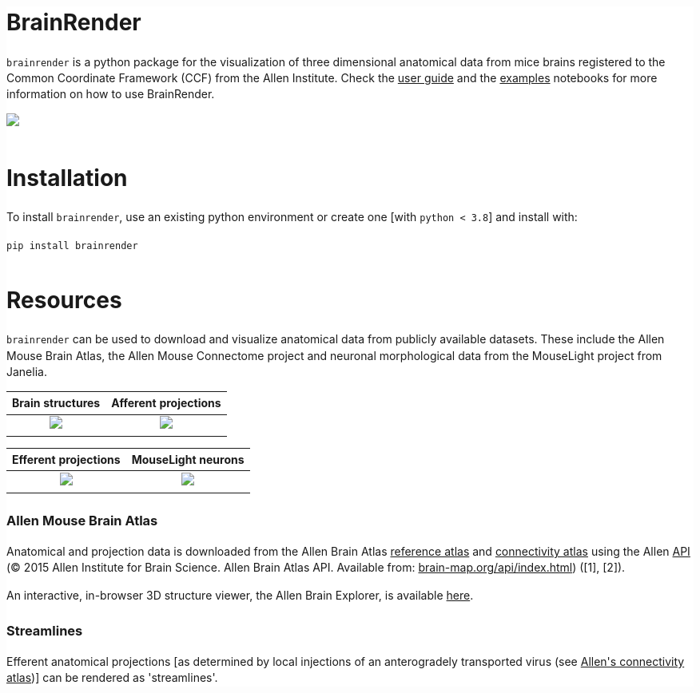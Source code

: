
# BrainRender
`brainrender` is a python package for the visualization of three dimensional anatomical data from mice brains registered to the Common Coordinate Framework (CCF) from the Allen Institute. Check the [user guide](Docs/UserGuide.md) and the [examples](Examples) notebooks for more information on how to use BrainRender.

<img src="Docs/Media/streamlines2.png" width="1000">

# Installation
To install `brainrender`, use an existing python environment or create one [with `python < 3.8`] and install with:
```
pip install brainrender
```



# Resources
`brainrender` can be used to download and visualize anatomical data from publicly available datasets. 
These include the Allen Mouse Brain Atlas, the Allen Mouse Connectome project and neuronal morphological data from the MouseLight project from Janelia. 



Brain structures             |  Afferent projections
:-------------------------:|:-------------------------:
![](Docs/Media/brainregions.png)  |  ![](Docs/Media/tractography.png)

Efferent projections             |  MouseLight neurons
:-------------------------:|:-------------------------:
![](Docs/Media/streamlines.png)  |  ![](Docs/Media/morphology.png)


### Allen Mouse Brain Atlas
Anatomical and projection data is downloaded from the  Allen Brain Atlas [reference atlas](http://atlas.brain-map.org)
and [connectivity atlas](http://connectivity.brain-map.org) using the Allen [API](http://help.brain-map.org/display/api/Allen%2BBrain%2BAtlas%2BAPI)
(© 2015 Allen Institute for Brain Science. Allen Brain Atlas API. Available from: [brain-map.org/api/index.html](brain-map.org/api/index.html)) ([1], [2]).

An interactive, in-browser 3D structure viewer, the Allen Brain Explorer, is available [here](http://connectivity.brain-map.org/3d-viewer?v=1). 

### Streamlines
Efferent anatomical projections [as determined by local injections of an anterogradely transported virus (see [Allen's connectivity atlas](http://connectivity.brain-map.org))] can be rendered as 'streamlines'.
